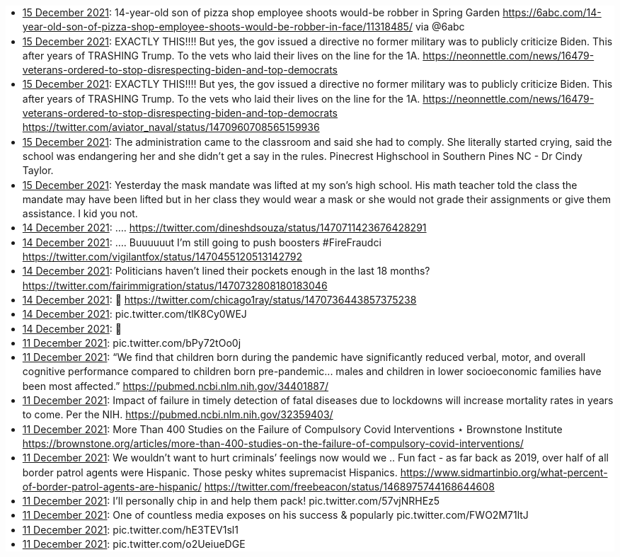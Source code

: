 * [15 December 2021](https://web.archive.org/web/20211215175803/https://twitter.com/n_nix_/status/1471176446748110856): 14-year-old son of pizza shop employee shoots would-be robber in Spring Garden  https://6abc.com/14-year-old-son-of-pizza-shop-employee-shoots-would-be-robber-in-face/11318485/  via  @6abc 
* [15 December 2021](https://web.archive.org/web/20211215140728/https://twitter.com/n_nix_/status/1471118305872289798): EXACTLY THIS!!!!   But yes, the gov issued a directive no former military was to publicly criticize Biden. This after years of TRASHING Trump.   To the vets who laid their lives on the line for the 1A. https://neonnettle.com/news/16479-veterans-ordered-to-stop-disrespecting-biden-and-top-democrats 
* [15 December 2021](https://web.archive.org/web/20211215140701/https://twitter.com/n_nix_/status/1471118273936822279): EXACTLY THIS!!!!   But yes, the gov issued a directive no former military was to publicly criticize Biden. This after years of TRASHING Trump.   To the vets who laid their lives on the line for the 1A.    https://neonnettle.com/news/16479-veterans-ordered-to-stop-disrespecting-biden-and-top-democrats  https://twitter.com/aviator_naval/status/1470960708565159936 
* [15 December 2021](https://web.archive.org/web/20211215140428/https://twitter.com/n_nix_/status/1471117612759277576): The administration came to the classroom and said she had to comply.   She literally started crying, said the school was endangering her and she didn’t get a say in the rules.   Pinecrest Highschool in Southern Pines NC - Dr Cindy Taylor. 
* [15 December 2021](https://web.archive.org/web/20211215140428/https://twitter.com/n_nix_/status/1471117612759277576): Yesterday the mask mandate was lifted at my son’s high school.   His math teacher told the class the mandate may have been lifted but in her class they would wear a mask or she would not grade their assignments or give them assistance.   I kid you not. 
* [14 December 2021](https://web.archive.org/web/20211214133708/https://twitter.com/n_nix_/status/1470748372323774466): …. https://twitter.com/dineshdsouza/status/1470711423676428291 
* [14 December 2021](https://web.archive.org/web/20211214131802/https://twitter.com/n_nix_/status/1470743590783655946): …. Buuuuuut I’m still going to push boosters    #FireFraudci  https://twitter.com/vigilantfox/status/1470455120513142792 
* [14 December 2021](https://web.archive.org/web/20211214131026/https://twitter.com/n_nix_/status/1470740020386582530): Politicians haven’t lined their pockets enough in the last 18 months? https://twitter.com/fairimmigration/status/1470732808180183046 
* [14 December 2021](https://web.archive.org/web/20211214125148/https://twitter.com/n_nix_/status/1470736989251010563): 🤣 https://twitter.com/chicago1ray/status/1470736443857375238 
* [14 December 2021](https://web.archive.org/web/20211214124422/https://twitter.com/n_nix_/status/1470735112761446412): pic.twitter.com/tlK8Cy0WEJ 
* [14 December 2021](https://web.archive.org/web/20211214124315/https://twitter.com/n_nix_/status/1470734848730054659): 🤣 
* [11 December 2021](https://web.archive.org/web/20211211165617/https://twitter.com/n_nix_/status/1469711354361692171): pic.twitter.com/bPy72tOo0j 
* [11 December 2021](https://web.archive.org/web/20211211143837/https://twitter.com/n_nix_/status/1469676037575479296): “We find that children born during the pandemic have significantly reduced verbal, motor, and overall cognitive performance compared to children born pre-pandemic... males and children in lower socioeconomic families have been most affected.” https://pubmed.ncbi.nlm.nih.gov/34401887/ 
* [11 December 2021](https://web.archive.org/web/20211211143843/https://twitter.com/n_nix_/status/1469675433704706049): Impact of failure in timely detection of fatal diseases due to lockdowns will increase mortality rates in years to come.  Per the NIH. https://pubmed.ncbi.nlm.nih.gov/32359403/ 
* [11 December 2021](https://web.archive.org/web/20211211143216/https://twitter.com/n_nix_/status/1469674480897253379): More Than 400 Studies on the Failure of Compulsory Covid Interventions ⋆ Brownstone Institute https://brownstone.org/articles/more-than-400-studies-on-the-failure-of-compulsory-covid-interventions/ 
* [11 December 2021](https://web.archive.org/web/20211211134427/https://twitter.com/n_nix_/status/1469662842278322177): We wouldn’t want to hurt criminals’ feelings now would we ..   Fun fact - as far back as 2019, over half of all border patrol agents were Hispanic. Those pesky whites supremacist Hispanics.     https://www.sidmartinbio.org/what-percent-of-border-patrol-agents-are-hispanic/  https://twitter.com/freebeacon/status/1468975744168644608 
* [11 December 2021](https://web.archive.org/web/20211211142010/https://twitter.com/n_nix_/status/1469656848437592064): I’ll personally chip in and help them pack! pic.twitter.com/57vjNRHEz5 
* [11 December 2021](https://web.archive.org/web/20211211132311/https://twitter.com/n_nix_/status/1469655805137928193): One of countless media exposes on his success & popularly pic.twitter.com/FWO2M71ltJ 
* [11 December 2021](https://web.archive.org/web/20211211131608/https://twitter.com/n_nix_/status/1469654159171493892): pic.twitter.com/hE3TEV1sl1 
* [11 December 2021](https://web.archive.org/web/20211211132055/https://twitter.com/n_nix_/status/1469654068549333000): pic.twitter.com/o2UeiueDGE 